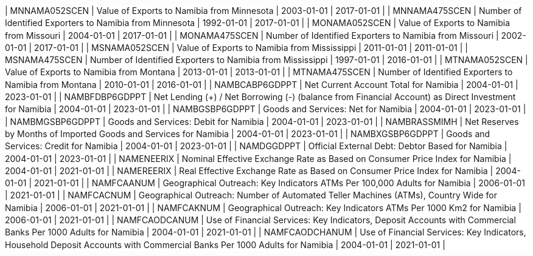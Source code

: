 | MNNAMA052SCEN       | Value of Exports to Namibia from Minnesota                                                                                                                                                         | 2003-01-01          | 2017-01-01        |
| MNNAMA475SCEN       | Number of Identified Exporters to Namibia from Minnesota                                                                                                                                           | 1992-01-01          | 2017-01-01        |
| MONAMA052SCEN       | Value of Exports to Namibia from Missouri                                                                                                                                                          | 2004-01-01          | 2017-01-01        |
| MONAMA475SCEN       | Number of Identified Exporters to Namibia from Missouri                                                                                                                                            | 2002-01-01          | 2017-01-01        |
| MSNAMA052SCEN       | Value of Exports to Namibia from Mississippi                                                                                                                                                       | 2011-01-01          | 2011-01-01        |
| MSNAMA475SCEN       | Number of Identified Exporters to Namibia from Mississippi                                                                                                                                         | 1997-01-01          | 2016-01-01        |
| MTNAMA052SCEN       | Value of Exports to Namibia from Montana                                                                                                                                                           | 2013-01-01          | 2013-01-01        |
| MTNAMA475SCEN       | Number of Identified Exporters to Namibia from Montana                                                                                                                                             | 2010-01-01          | 2016-01-01        |
| NAMBCABP6GDPPT      | Net Current Account Total for Namibia                                                                                                                                                              | 2004-01-01          | 2023-01-01        |
| NAMBFDBP6GDPPT      | Net Lending (+) / Net Borrowing (-) (balance from Financial Account) as Direct Investment for Namibia                                                                                              | 2004-01-01          | 2023-01-01        |
| NAMBGSBP6GDPPT      | Goods and Services: Net for Namibia                                                                                                                                                                | 2004-01-01          | 2023-01-01        |
| NAMBMGSBP6GDPPT     | Goods and Services: Debit for Namibia                                                                                                                                                              | 2004-01-01          | 2023-01-01        |
| NAMBRASSMIMH        | Net Reserves by Months of Imported Goods and Services for Namibia                                                                                                                                  | 2004-01-01          | 2023-01-01        |
| NAMBXGSBP6GDPPT     | Goods and Services: Credit for Namibia                                                                                                                                                             | 2004-01-01          | 2023-01-01        |
| NAMDGGDPPT          | Official External Debt: Debtor Based for Namibia                                                                                                                                                   | 2004-01-01          | 2023-01-01        |
| NAMENEERIX          | Nominal Effective Exchange Rate as Based on Consumer Price Index for Namibia                                                                                                                       | 2004-01-01          | 2021-01-01        |
| NAMEREERIX          | Real Effective Exchange Rate as Based on Consumer Price Index for Namibia                                                                                                                          | 2004-01-01          | 2021-01-01        |
| NAMFCAANUM          | Geographical Outreach: Key Indicators ATMs Per 100,000 Adults for Namibia                                                                                                                          | 2006-01-01          | 2021-01-01        |
| NAMFCACNUM          | Geographical Outreach: Number of Automated Teller Machines (ATMs), Country Wide for Namibia                                                                                                        | 2006-01-01          | 2021-01-01        |
| NAMFCAKNUM          | Geographical Outreach: Key Indicators ATMs Per 1000 Km2 for Namibia                                                                                                                                | 2006-01-01          | 2021-01-01        |
| NAMFCAODCANUM       | Use of Financial Services: Key Indicators, Deposit Accounts with Commercial Banks Per 1000 Adults for Namibia                                                                                      | 2004-01-01          | 2021-01-01        |
| NAMFCAODCHANUM      | Use of Financial Services: Key Indicators, Household Deposit Accounts with Commercial Banks Per 1000 Adults for Namibia                                                                            | 2004-01-01          | 2021-01-01        |